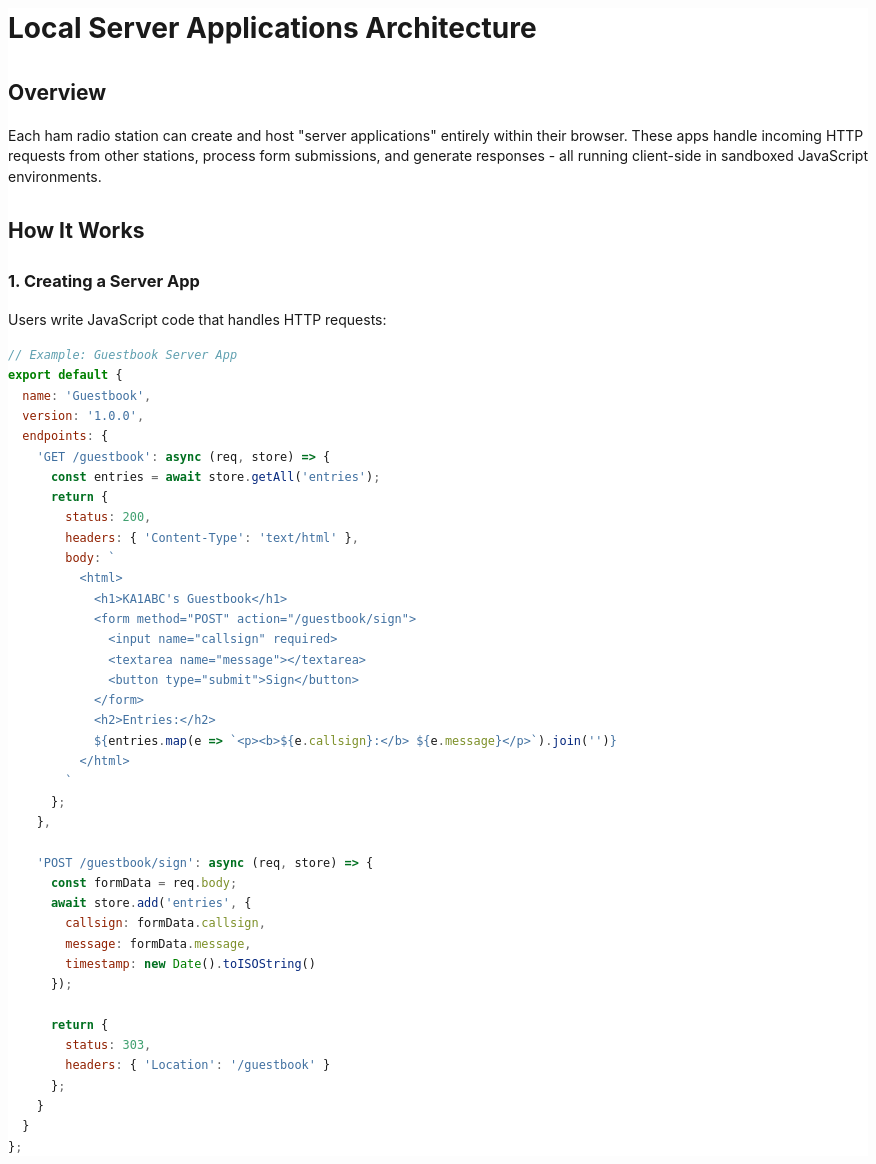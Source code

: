 # Local Server Applications Architecture

## Overview
Each ham radio station can create and host "server applications" entirely within their browser. These apps handle incoming HTTP requests from other stations, process form submissions, and generate responses - all running client-side in sandboxed JavaScript environments.

## How It Works

### 1. Creating a Server App
Users write JavaScript code that handles HTTP requests:

```javascript
// Example: Guestbook Server App
export default {
  name: 'Guestbook',
  version: '1.0.0',
  endpoints: {
    'GET /guestbook': async (req, store) => {
      const entries = await store.getAll('entries');
      return {
        status: 200,
        headers: { 'Content-Type': 'text/html' },
        body: `
          <html>
            <h1>KA1ABC's Guestbook</h1>
            <form method="POST" action="/guestbook/sign">
              <input name="callsign" required>
              <textarea name="message"></textarea>
              <button type="submit">Sign</button>
            </form>
            <h2>Entries:</h2>
            ${entries.map(e => `<p><b>${e.callsign}:</b> ${e.message}</p>`).join('')}
          </html>
        `
      };
    },
    
    'POST /guestbook/sign': async (req, store) => {
      const formData = req.body;
      await store.add('entries', {
        callsign: formData.callsign,
        message: formData.message,
        timestamp: new Date().toISOString()
      });
      
      return {
        status: 303,
        headers: { 'Location': '/guestbook' }
      };
    }
  }
};
```
